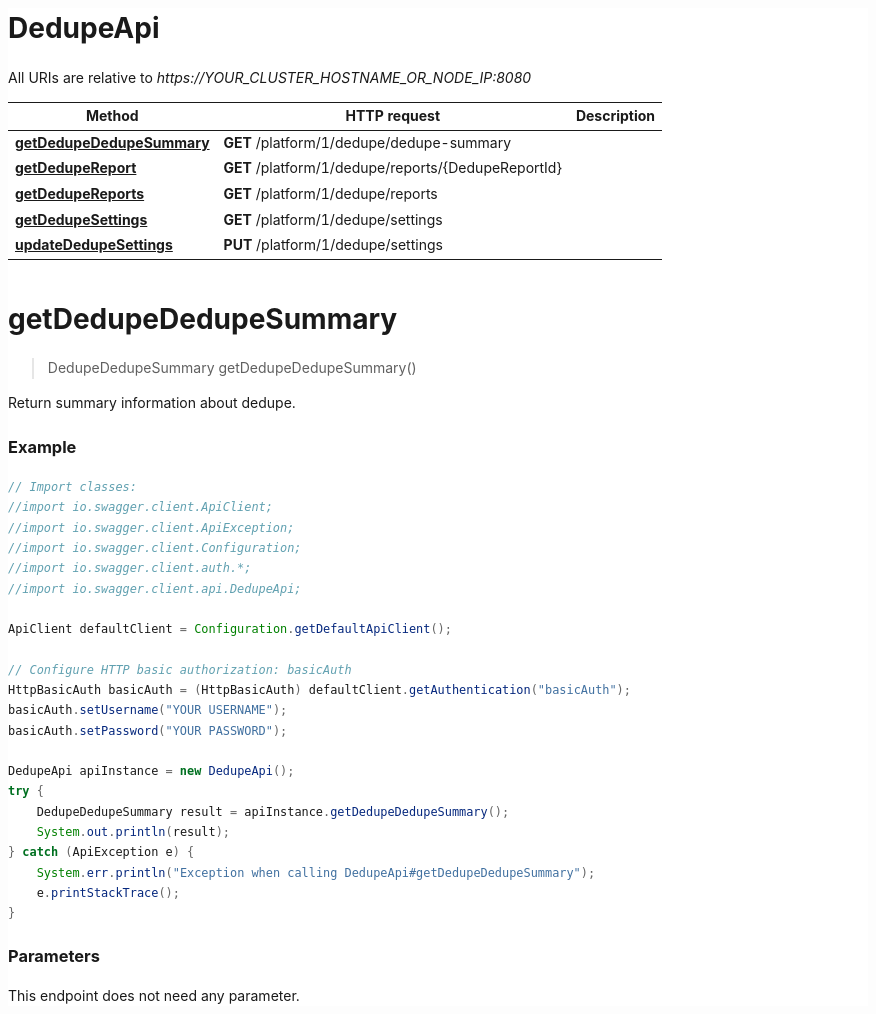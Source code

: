 # DedupeApi

All URIs are relative to *https://YOUR_CLUSTER_HOSTNAME_OR_NODE_IP:8080*

Method | HTTP request | Description
------------- | ------------- | -------------
[**getDedupeDedupeSummary**](DedupeApi.md#getDedupeDedupeSummary) | **GET** /platform/1/dedupe/dedupe-summary | 
[**getDedupeReport**](DedupeApi.md#getDedupeReport) | **GET** /platform/1/dedupe/reports/{DedupeReportId} | 
[**getDedupeReports**](DedupeApi.md#getDedupeReports) | **GET** /platform/1/dedupe/reports | 
[**getDedupeSettings**](DedupeApi.md#getDedupeSettings) | **GET** /platform/1/dedupe/settings | 
[**updateDedupeSettings**](DedupeApi.md#updateDedupeSettings) | **PUT** /platform/1/dedupe/settings | 


<a name="getDedupeDedupeSummary"></a>
# **getDedupeDedupeSummary**
> DedupeDedupeSummary getDedupeDedupeSummary()



Return summary information about dedupe.

### Example
```java
// Import classes:
//import io.swagger.client.ApiClient;
//import io.swagger.client.ApiException;
//import io.swagger.client.Configuration;
//import io.swagger.client.auth.*;
//import io.swagger.client.api.DedupeApi;

ApiClient defaultClient = Configuration.getDefaultApiClient();

// Configure HTTP basic authorization: basicAuth
HttpBasicAuth basicAuth = (HttpBasicAuth) defaultClient.getAuthentication("basicAuth");
basicAuth.setUsername("YOUR USERNAME");
basicAuth.setPassword("YOUR PASSWORD");

DedupeApi apiInstance = new DedupeApi();
try {
    DedupeDedupeSummary result = apiInstance.getDedupeDedupeSummary();
    System.out.println(result);
} catch (ApiException e) {
    System.err.println("Exception when calling DedupeApi#getDedupeDedupeSummary");
    e.printStackTrace();
}
```

### Parameters
This endpoint does not need any parameter.
